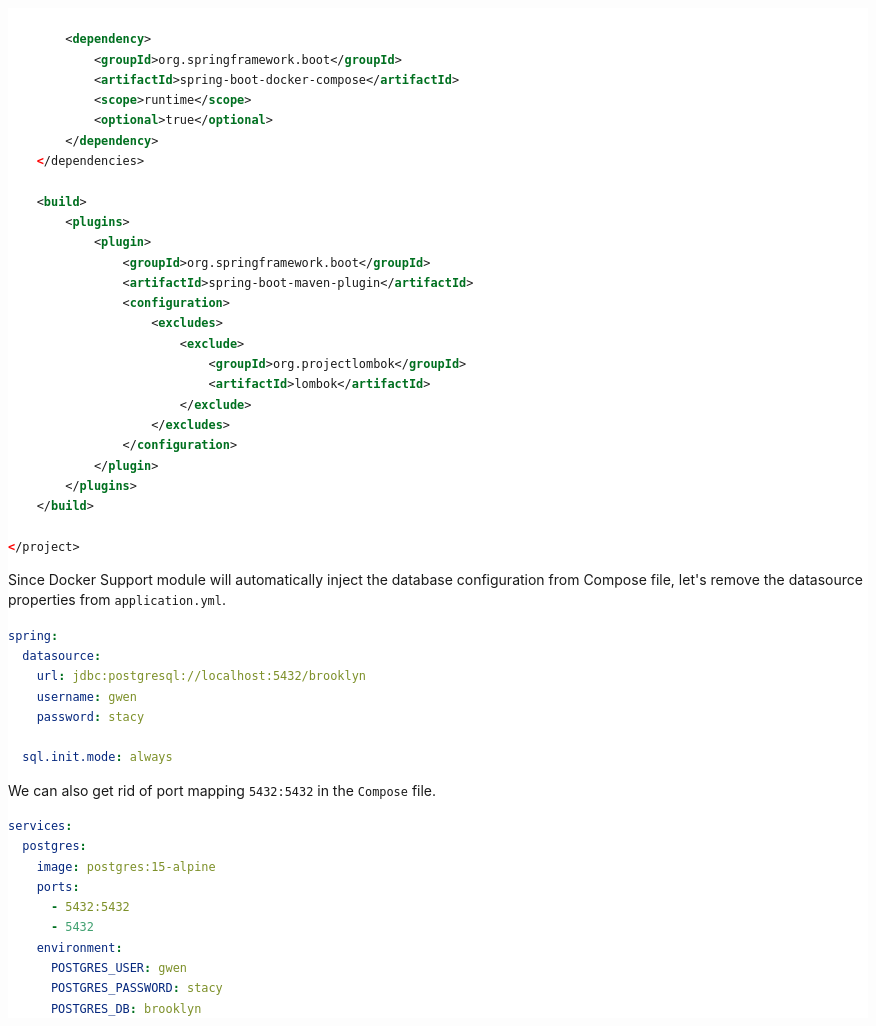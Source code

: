 ```xml title="pom.xml" ins{43..48}

		<dependency>
			<groupId>org.springframework.boot</groupId>
			<artifactId>spring-boot-docker-compose</artifactId>
			<scope>runtime</scope>
			<optional>true</optional>
		</dependency>
	</dependencies>

	<build>
		<plugins>
			<plugin>
				<groupId>org.springframework.boot</groupId>
				<artifactId>spring-boot-maven-plugin</artifactId>
				<configuration>
					<excludes>
						<exclude>
							<groupId>org.projectlombok</groupId>
							<artifactId>lombok</artifactId>
						</exclude>
					</excludes>
				</configuration>
			</plugin>
		</plugins>
	</build>

</project>
```

Since Docker Support module will automatically inject the database configuration from Compose file, let's remove the datasource properties from `application.yml`.

```yml title="src/main/resources/application.yml" del{2..5}
spring:
  datasource:
    url: jdbc:postgresql://localhost:5432/brooklyn
    username: gwen
    password: stacy

  sql.init.mode: always
```

We can also get rid of port mapping `5432:5432` in the `Compose` file.

```yml title="compose.yml" del{5} ins{6}
services:
  postgres:
    image: postgres:15-alpine
    ports:
      - 5432:5432
      - 5432
    environment:
      POSTGRES_USER: gwen
      POSTGRES_PASSWORD: stacy
      POSTGRES_DB: brooklyn
```

